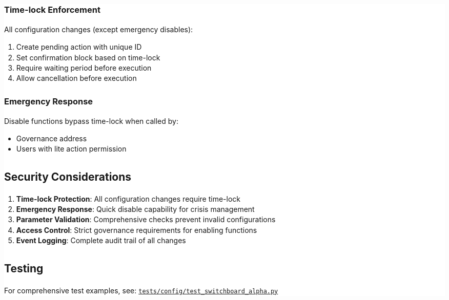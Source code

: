 ### Time-lock Enforcement

All configuration changes (except emergency disables):
1. Create pending action with unique ID
2. Set confirmation block based on time-lock
3. Require waiting period before execution
4. Allow cancellation before execution

### Emergency Response

Disable functions bypass time-lock when called by:
- Governance address
- Users with lite action permission

## Security Considerations

1. **Time-lock Protection**: All configuration changes require time-lock
2. **Emergency Response**: Quick disable capability for crisis management
3. **Parameter Validation**: Comprehensive checks prevent invalid configurations
4. **Access Control**: Strict governance requirements for enabling functions
5. **Event Logging**: Complete audit trail of all changes

## Testing

For comprehensive test examples, see: [`tests/config/test_switchboard_alpha.py`](../../tests/config/test_switchboard_alpha.py)